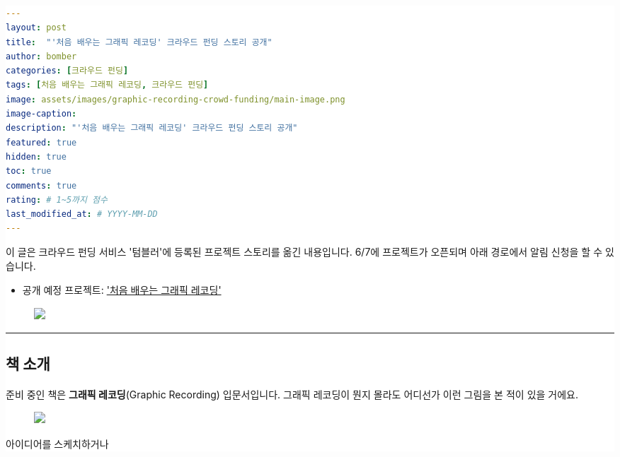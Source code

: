 ```yaml
---
layout: post
title:  "'처음 배우는 그래픽 레코딩' 크라우드 펀딩 스토리 공개"
author: bomber
categories: [크라우드 펀딩]
tags: [처음 배우는 그래픽 레코딩, 크라우드 펀딩]
image: assets/images/graphic-recording-crowd-funding/main-image.png
image-caption: 
description: "'처음 배우는 그래픽 레코딩' 크라우드 펀딩 스토리 공개"
featured: true
hidden: true
toc: true
comments: true
rating: # 1~5까지 점수
last_modified_at: # YYYY-MM-DD
---
```



<div class="note">
<p>
이 글은 크라우드 펀딩 서비스 '텀블러'에 등록된 프로젝트 스토리를 옮긴 내용입니다.
6/7에 프로젝트가 오픈되며 아래 경로에서 알림 신청을 할 수 있습니다. 
</p>

<ul>
<li>
공개 예정 프로젝트: <a href="https://tumblbug.com/graphicrecording" target="_blank">'처음 배우는 그래픽 레코딩'</a>
</li>
</ul>

<figure>
<a href="https://tumblbug.com/graphicrecording" target="_blank"><img class="middle" src="{{ site.baseurl }}/assets/images/graphic-recording-crowd-funding/tumblbug.png" alter=""></a>
<figcaption>
</figcaption>
</figure>

</div>

<hr/>

## 책 소개
준비 중인 책은 **그래픽 레코딩**(Graphic Recording) 입문서입니다. 그래픽 레코딩이 뭔지 몰라도 어디선가 이런 그림을 본 적이 있을 거에요.

<figure>
<img class="middle" src="{{ site.baseurl }}/assets/images/graphic-recording-crowd-funding/1.jpg" alter="">
<figcaption>
</figcaption>
</figure>

아이디어를 스케치하거나
